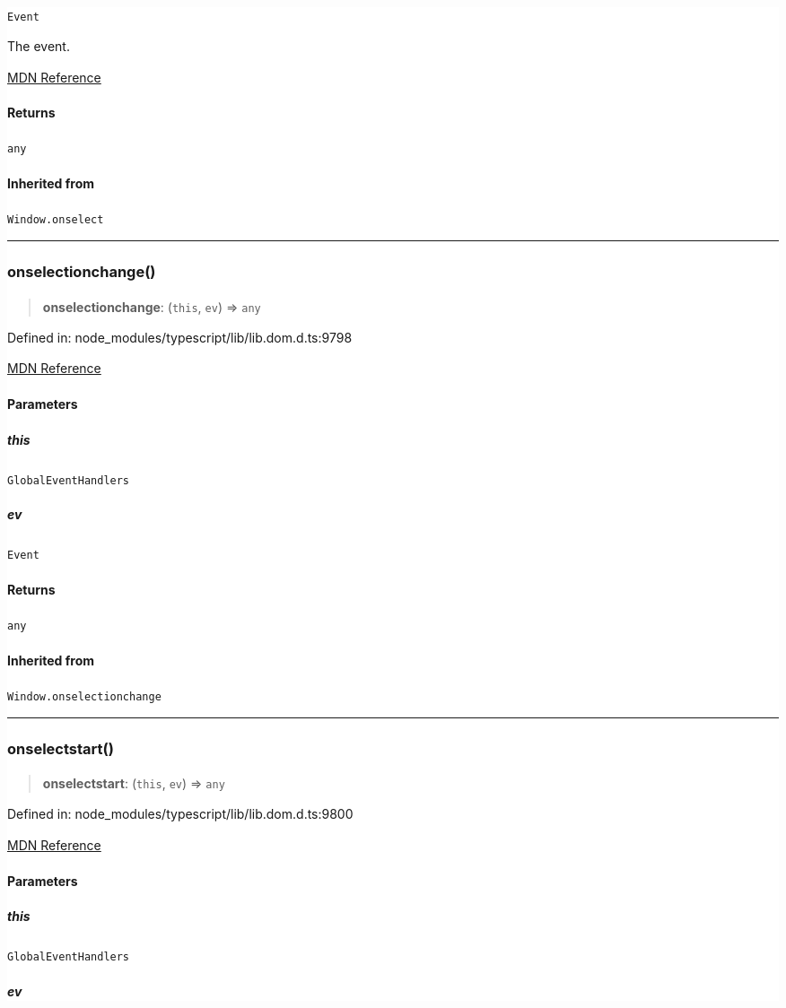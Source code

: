 `Event`

The event.

[MDN Reference](https://developer.mozilla.org/docs/Web/API/HTMLInputElement/select_event)

#### Returns

`any`

#### Inherited from

`Window.onselect`

***

### onselectionchange()

> **onselectionchange**: (`this`, `ev`) => `any`

Defined in: node\_modules/typescript/lib/lib.dom.d.ts:9798

[MDN Reference](https://developer.mozilla.org/docs/Web/API/Document/selectionchange_event)

#### Parameters

##### this

`GlobalEventHandlers`

##### ev

`Event`

#### Returns

`any`

#### Inherited from

`Window.onselectionchange`

***

### onselectstart()

> **onselectstart**: (`this`, `ev`) => `any`

Defined in: node\_modules/typescript/lib/lib.dom.d.ts:9800

[MDN Reference](https://developer.mozilla.org/docs/Web/API/Node/selectstart_event)

#### Parameters

##### this

`GlobalEventHandlers`

##### ev
